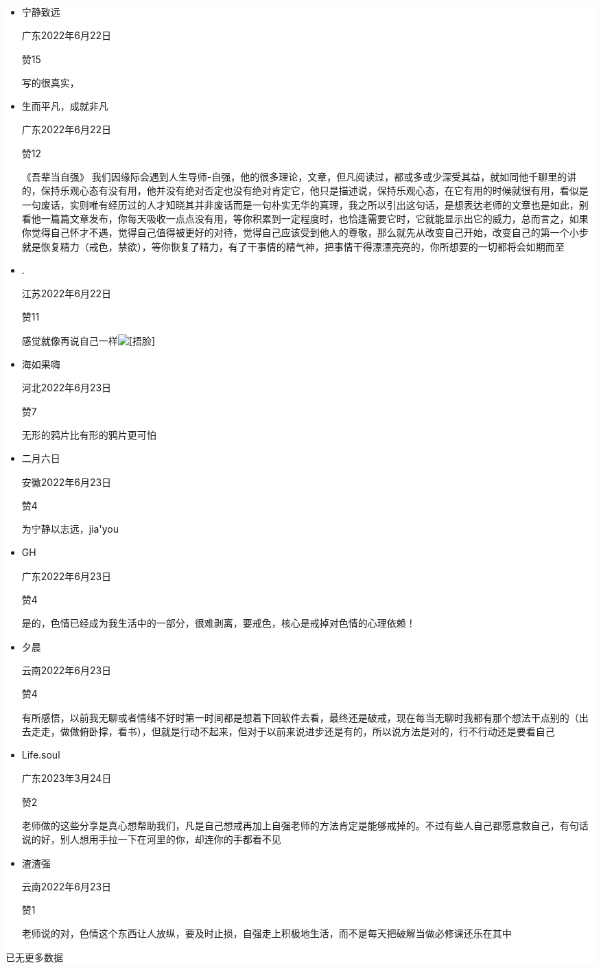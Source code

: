 - 宁静致远
    
    广东2022年6月22日
    
    赞15
    
    写的很真实，
    
- 生而平凡，成就非凡
    
    广东2022年6月22日
    
    赞12
    
    《吾辈当自强》 我们因缘际会遇到人生导师-自强，他的很多理论，文章，但凡阅读过，都或多或少深受其益，就如同他千聊里的讲的，保持乐观心态有没有用，他并没有绝对否定也没有绝对肯定它，他只是描述说，保持乐观心态，在它有用的时候就很有用，看似是一句废话，实则唯有经历过的人才知晓其并非废话而是一句朴实无华的真理，我之所以引出这句话，是想表达老师的文章也是如此，别看他一篇篇文章发布，你每天吸收一点点没有用，等你积累到一定程度时，也恰逢需要它时，它就能显示出它的威力，总而言之，如果你觉得自己怀才不遇，觉得自己值得被更好的对待，觉得自己应该受到他人的尊敬，那么就先从改变自己开始，改变自己的第一个小步就是恢复精力（戒色，禁欲），等你恢复了精力，有了干事情的精气神，把事情干得漂漂亮亮的，你所想要的一切都将会如期而至
    
- .
    
    江苏2022年6月22日
    
    赞11
    
    感觉就像再说自己一样![[捂脸]](https://res.wx.qq.com/mpres/zh_CN/htmledition/comm_htmledition/images/pic/common/pic_blank.gif)
    
- 海如果嗨
    
    河北2022年6月23日
    
    赞7
    
    无形的鸦片比有形的鸦片更可怕
    
- 二月六日
    
    安徽2022年6月23日
    
    赞4
    
    为宁静以志远，jia'you
    
- GH
    
    广东2022年6月23日
    
    赞4
    
    是的，色情已经成为我生活中的一部分，很难剥离，要戒色，核心是戒掉对色情的心理依赖！
    
- 夕晨
    
    云南2022年6月23日
    
    赞4
    
    有所感悟，以前我无聊或者情绪不好时第一时间都是想着下回软件去看，最终还是破戒，现在每当无聊时我都有那个想法干点别的（出去走走，做做俯卧撑，看书），但就是行动不起来，但对于以前来说进步还是有的，所以说方法是对的，行不行动还是要看自己
    
- Life.soul
    
    广东2023年3月24日
    
    赞2
    
    老师做的这些分享是真心想帮助我们，凡是自己想戒再加上自强老师的方法肯定是能够戒掉的。不过有些人自己都愿意救自己，有句话说的好，别人想用手拉一下在河里的你，却连你的手都看不见
    
- 渣渣强
    
    云南2022年6月23日
    
    赞1
    
    老师说的对，色情这个东西让人放纵，要及时止损，自强走上积极地生活，而不是每天把破解当做必修课还乐在其中
    

已无更多数据